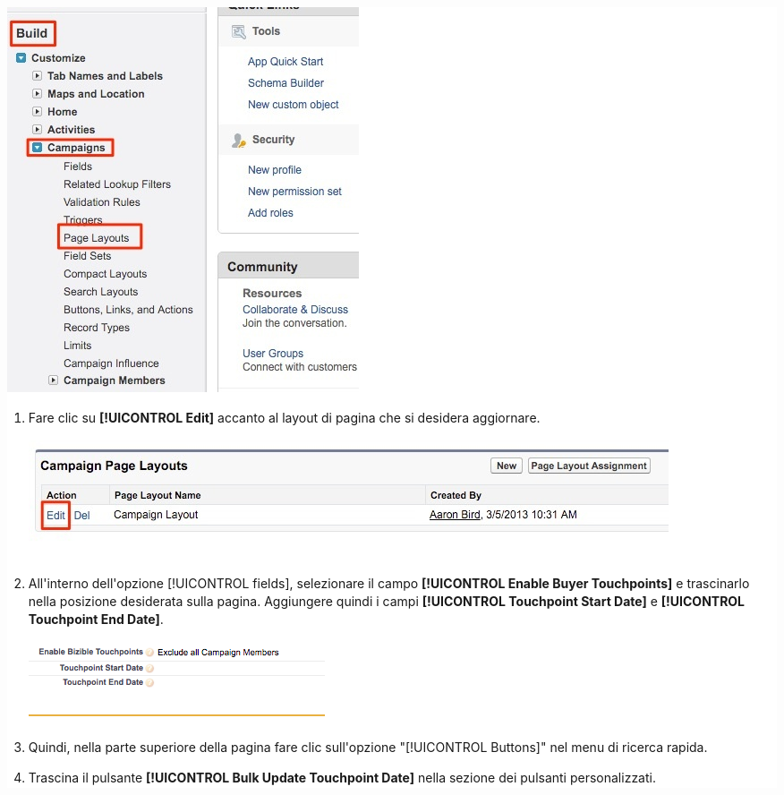    ![](assets/1-1.jpg)

1. Fare clic su **[!UICONTROL Edit]** accanto al layout di pagina che si desidera aggiornare.

   ![](assets/2-1.jpg)

1. All&#39;interno dell&#39;opzione [!UICONTROL fields], selezionare il campo **[!UICONTROL Enable Buyer Touchpoints]** e trascinarlo nella posizione desiderata sulla pagina. Aggiungere quindi i campi **[!UICONTROL Touchpoint Start Date]** e **[!UICONTROL Touchpoint End Date]**.

   ![](assets/3-2.png)

1. Quindi, nella parte superiore della pagina fare clic sull&#39;opzione &quot;[!UICONTROL Buttons]&quot; nel menu di ricerca rapida.

1. Trascina il pulsante **[!UICONTROL Bulk Update Touchpoint Date]** nella sezione dei pulsanti personalizzati.
